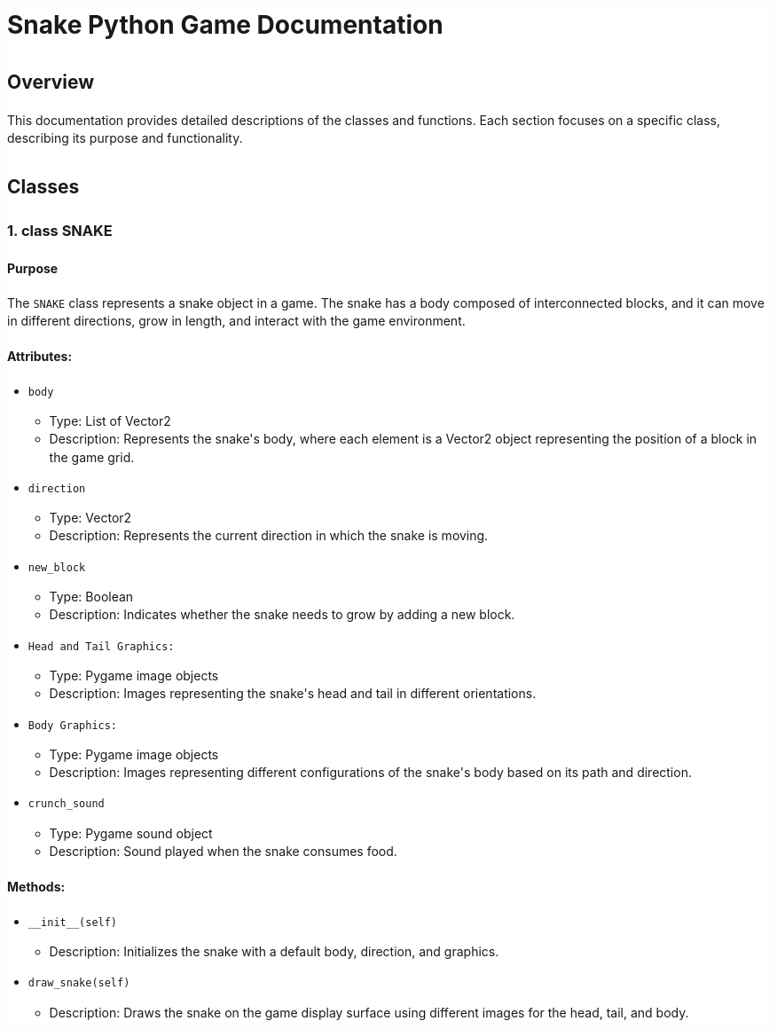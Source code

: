 # Snake Python Game Documentation

## Overview

This documentation provides detailed descriptions of the classes and functions. Each section focuses on a specific class, describing its purpose and functionality.

## Classes

### 1. class SNAKE
#### Purpose

The `SNAKE` class represents a snake object in a game. The snake has a body composed of interconnected blocks, and it can move in different directions, grow in length, and interact with the game environment.

#### Attributes:

- `body`
    - Type: List of Vector2
    - Description: Represents the snake's body, where each element is a Vector2 object representing the position of a block in the game grid.

- `direction`
    - Type: Vector2
    - Description: Represents the current direction in which the snake is moving.

- `new_block`
    - Type: Boolean
    - Description: Indicates whether the snake needs to grow by adding a new block.

- `Head and Tail Graphics:`
    - Type: Pygame image objects
    - Description: Images representing the snake's head and tail in different orientations.

- `Body Graphics:`
    - Type: Pygame image objects
    - Description: Images representing different configurations of the snake's body based on its path and direction.

- `crunch_sound`
    - Type: Pygame sound object
    - Description: Sound played when the snake consumes food.

#### Methods:

- `__init__(self)`
    - Description: Initializes the snake with a default body, direction, and graphics.

- `draw_snake(self)`
    - Description: Draws the snake on the game display surface using different images for the head, tail, and body.
